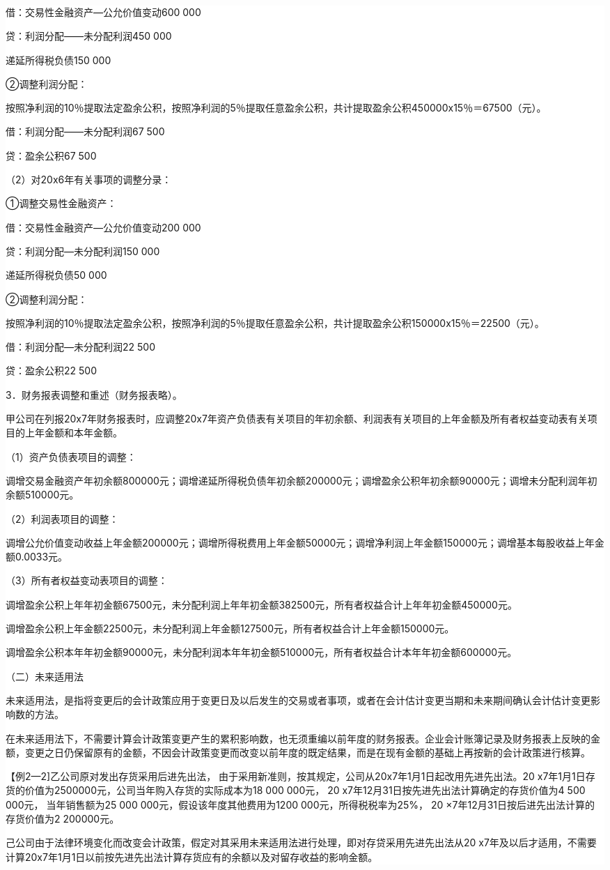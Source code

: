 借：交易性金融资产—公允价值变动600 000 

贷：利润分配——未分配利润450 000 

递延所得税负债150 000 

②调整利润分配：

按照净利润的10％提取法定盈余公积，按照净利润的5％提取任意盈余公积，共计提取盈余公积450000x15％＝67500（元）。

借：利润分配——未分配利润67 500 

贷：盈余公积67 500 

（2）对20x6年有关事项的调整分录：

①调整交易性金融资产：

借：交易性金融资产—公允价值变动200 000 

贷：利润分配—未分配利润150 000 

递延所得税负债50 000 

②调整利润分配：

按照净利润的10％提取法定盈余公积，按照净利润的5％提取任意盈余公积，共计提取盈余公积150000x15％＝22500（元）。

借：利润分配—未分配利润22 500 

贷：盈余公积22 500 

3．财务报表调整和重述（财务报表略）。

甲公司在列报20x7年财务报表时，应调整20x7年资产负债表有关项目的年初余额、利润表有关项目的上年金额及所有者权益变动表有关项目的上年金额和本年金额。

（1）资产负债表项目的调整：

调增交易金融资产年初余额800000元；调增递延所得税负债年初余额200000元；调增盈余公积年初余额90000元；调增未分配利润年初余额510000元。

（2）利润表项目的调整：

调增公允价值变动收益上年金额200000元；调增所得税费用上年金额50000元；调增净利润上年金额150000元；调增基本每股收益上年金额0.0033元。

（3）所有者权益变动表项目的调整：

调增盈余公积上年年初金额67500元，未分配利润上年年初金额382500元，所有者权益合计上年年初金额450000元。

调增盈余公积上年金额22500元，未分配利润上年金额127500元，所有者权益合计上年金额150000元。

调增盈余公积本年年初金额90000元，未分配利润本年年初金额510000元，所有者权益合计本年年初金额600000元。

（二）未来适用法

未来适用法，是指将变更后的会计政策应用于变更日及以后发生的交易或者事项，或者在会计估计变更当期和未来期间确认会计估计变更影响数的方法。

在未来适用法下，不需要计算会计政策变更产生的累积影响数，也无须重编以前年度的财务报表。企业会计账簿记录及财务报表上反映的金额，变更之日仍保留原有的金额，不因会计政策变更而改变以前年度的既定结果，而是在现有金额的基础上再按新的会计政策进行核算。

【例2—2]乙公司原对发出存货采用后进先出法， 由于采用新准则，按其规定，公司从20x7年1月1日起改用先进先出法。20 x7年1月1日存货的价值为2500000元，公司当年购入存货的实际成本为18 000 000元， 20 x7年12月31日按先进先出法计算确定的存货价值为4 500 000元， 当年销售额为25 000 000元，假设该年度其他费用为1200 000元，所得税税率为25%， 20 ×7年12月31日按后进先出法计算的存货价值为2 200000元。

己公司由于法律环境变化而改变会计政策，假定对其采用未来适用法进行处理，即对存贷采用先进先出法从20 x7年及以后才适用，不需要计算20x7年1月1日以前按先进先出法计算存货应有的余额以及对留存收益的影响金额。
